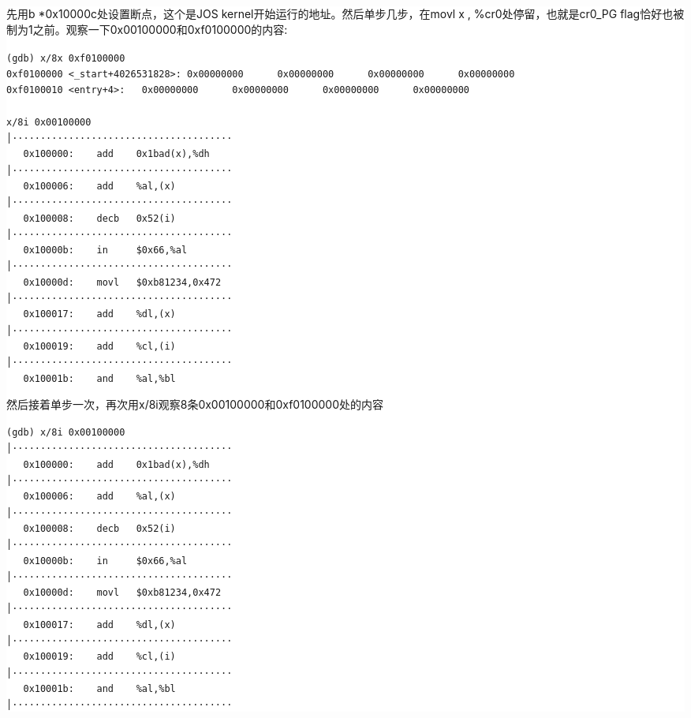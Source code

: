
先用b *0x10000c处设置断点，这个是JOS kernel开始运行的地址。然后单步几步，在movl x , %cr0处停留，也就是cr0_PG flag恰好也被制为1之前。观察一下0x00100000和0xf0100000的内容:

    
    (gdb) x/8x 0xf0100000                                                                                                 
    0xf0100000 <_start+4026531828>: 0x00000000      0x00000000      0x00000000      0x00000000                                                                                 
    0xf0100010 <entry+4>:   0x00000000      0x00000000      0x00000000      0x00000000 
    
    x/8i 0x00100000                                                                                                                                                      │·······································
       0x100000:    add    0x1bad(x),%dh                                                                                                                                    │·······································
       0x100006:    add    %al,(x)                                                                                                                                          │·······································
       0x100008:    decb   0x52(i)                                                                                                                                          │·······································
       0x10000b:    in     $0x66,%al                                                                                                                                           │·······································
       0x10000d:    movl   $0xb81234,0x472                                                                                                                                     │·······································
       0x100017:    add    %dl,(x)                                                                                                                                          │·······································
       0x100019:    add    %cl,(i)                                                                                                                                          │·······································
       0x10001b:    and    %al,%bl




然后接着单步一次，再次用x/8i观察8条0x00100000和0xf0100000处的内容

    
    (gdb) x/8i 0x00100000                                                                                                                                                      │·······································
       0x100000:    add    0x1bad(x),%dh                                                                                                                                    │·······································
       0x100006:    add    %al,(x)                                                                                                                                          │·······································
       0x100008:    decb   0x52(i)                                                                                                                                          │·······································
       0x10000b:    in     $0x66,%al                                                                                                                                           │·······································
       0x10000d:    movl   $0xb81234,0x472                                                                                                                                     │·······································
       0x100017:    add    %dl,(x)                                                                                                                                          │·······································
       0x100019:    add    %cl,(i)                                                                                                                                          │·······································
       0x10001b:    and    %al,%bl                                                                                                                                             │·······································